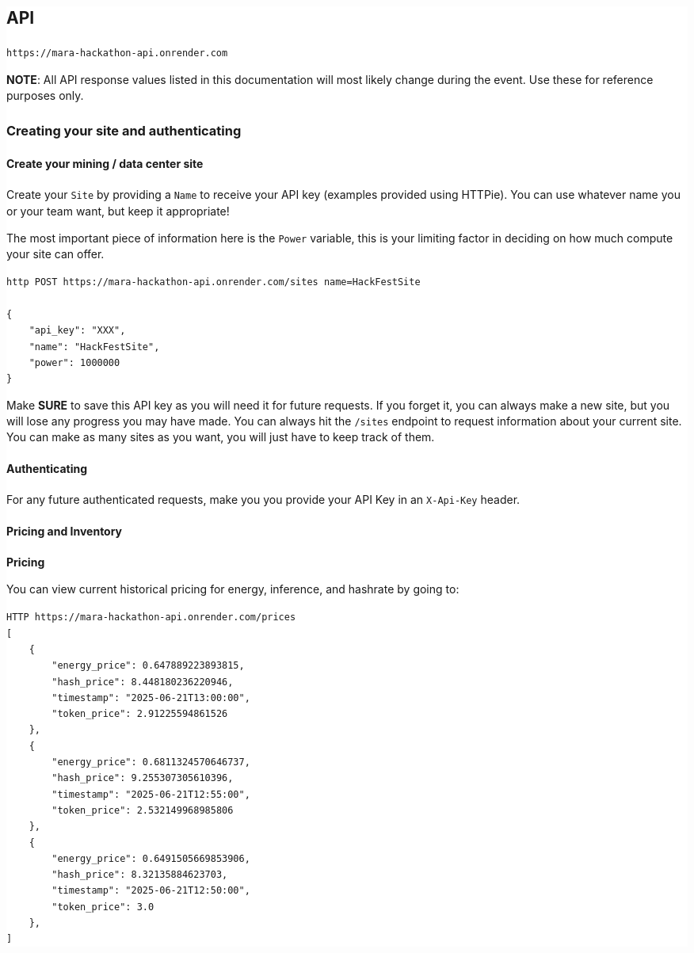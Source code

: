 ## API

```
https://mara-hackathon-api.onrender.com
```

**NOTE**: All API response values listed in this documentation will most likely change during the event. Use these for reference purposes only. 



### Creating your site and authenticating

#### Create your mining / data center site

Create your `Site` by providing a `Name` to receive your API key (examples provided using HTTPie). You can use whatever name you or your team want, but keep it appropriate!

The most important piece of information here is the `Power` variable, this is your limiting factor in deciding on how much compute your site can offer.

```
http POST https://mara-hackathon-api.onrender.com/sites name=HackFestSite

{
    "api_key": "XXX",
    "name": "HackFestSite",
    "power": 1000000
}
```

Make **SURE** to save this API key as you will need it for future requests. If you forget it, you can always make a new site, but you will lose any progress you may have made. You can always hit the `/sites` endpoint to request information about your current site. You can make as many sites as you want, you will just have to keep track of them.

#### Authenticating

For any future authenticated requests, make you you provide your API Key in an `X-Api-Key` header.



#### Pricing and Inventory

**Pricing**

You can view current historical pricing for energy, inference, and hashrate by going to:

```
HTTP https://mara-hackathon-api.onrender.com/prices
[
    {
        "energy_price": 0.647889223893815,
        "hash_price": 8.448180236220946,
        "timestamp": "2025-06-21T13:00:00",
        "token_price": 2.91225594861526
    },
    {
        "energy_price": 0.6811324570646737,
        "hash_price": 9.255307305610396,
        "timestamp": "2025-06-21T12:55:00",
        "token_price": 2.532149968985806
    },
    {
        "energy_price": 0.6491505669853906,
        "hash_price": 8.32135884623703,
        "timestamp": "2025-06-21T12:50:00",
        "token_price": 3.0
    },
]
```